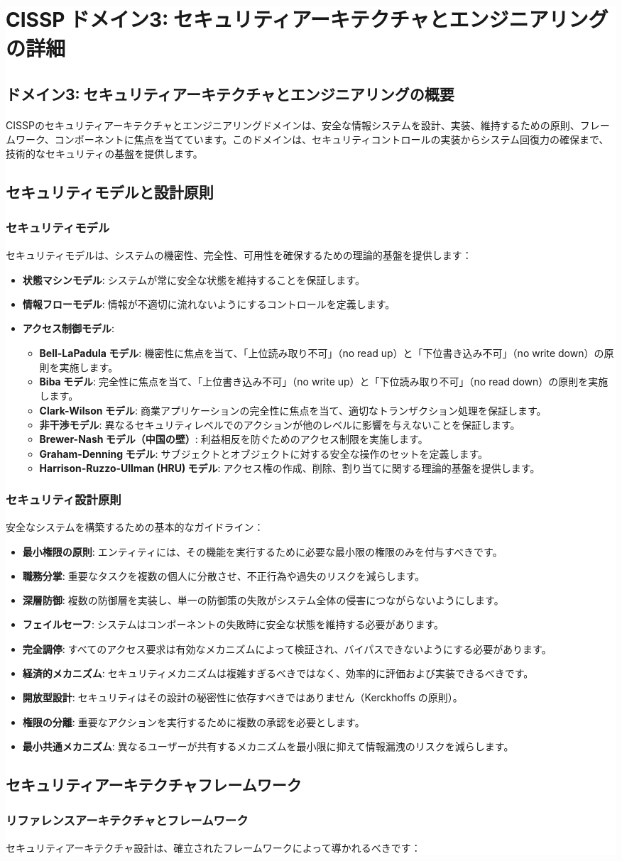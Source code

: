 # CISSP ドメイン3: セキュリティアーキテクチャとエンジニアリングの詳細

## ドメイン3: セキュリティアーキテクチャとエンジニアリングの概要

CISSPのセキュリティアーキテクチャとエンジニアリングドメインは、安全な情報システムを設計、実装、維持するための原則、フレームワーク、コンポーネントに焦点を当てています。このドメインは、セキュリティコントロールの実装からシステム回復力の確保まで、技術的なセキュリティの基盤を提供します。

## セキュリティモデルと設計原則

### セキュリティモデル

セキュリティモデルは、システムの機密性、完全性、可用性を確保するための理論的基盤を提供します：

- **状態マシンモデル**: システムが常に安全な状態を維持することを保証します。

- **情報フローモデル**: 情報が不適切に流れないようにするコントロールを定義します。

- **アクセス制御モデル**:
  - **Bell-LaPadula モデル**: 機密性に焦点を当て、「上位読み取り不可」（no read up）と「下位書き込み不可」（no write down）の原則を実施します。
  - **Biba モデル**: 完全性に焦点を当て、「上位書き込み不可」（no write up）と「下位読み取り不可」（no read down）の原則を実施します。
  - **Clark-Wilson モデル**: 商業アプリケーションの完全性に焦点を当て、適切なトランザクション処理を保証します。
  - **非干渉モデル**: 異なるセキュリティレベルでのアクションが他のレベルに影響を与えないことを保証します。
  - **Brewer-Nash モデル（中国の壁）**: 利益相反を防ぐためのアクセス制限を実施します。
  - **Graham-Denning モデル**: サブジェクトとオブジェクトに対する安全な操作のセットを定義します。
  - **Harrison-Ruzzo-Ullman (HRU) モデル**: アクセス権の作成、削除、割り当てに関する理論的基盤を提供します。

### セキュリティ設計原則

安全なシステムを構築するための基本的なガイドライン：

- **最小権限の原則**: エンティティには、その機能を実行するために必要な最小限の権限のみを付与すべきです。

- **職務分掌**: 重要なタスクを複数の個人に分散させ、不正行為や過失のリスクを減らします。

- **深層防御**: 複数の防御層を実装し、単一の防御策の失敗がシステム全体の侵害につながらないようにします。

- **フェイルセーフ**: システムはコンポーネントの失敗時に安全な状態を維持する必要があります。

- **完全調停**: すべてのアクセス要求は有効なメカニズムによって検証され、バイパスできないようにする必要があります。

- **経済的メカニズム**: セキュリティメカニズムは複雑すぎるべきではなく、効率的に評価および実装できるべきです。

- **開放型設計**: セキュリティはその設計の秘密性に依存すべきではありません（Kerckhoffs の原則）。

- **権限の分離**: 重要なアクションを実行するために複数の承認を必要とします。

- **最小共通メカニズム**: 異なるユーザーが共有するメカニズムを最小限に抑えて情報漏洩のリスクを減らします。

## セキュリティアーキテクチャフレームワーク

### リファレンスアーキテクチャとフレームワーク

セキュリティアーキテクチャ設計は、確立されたフレームワークによって導かれるべきです：

